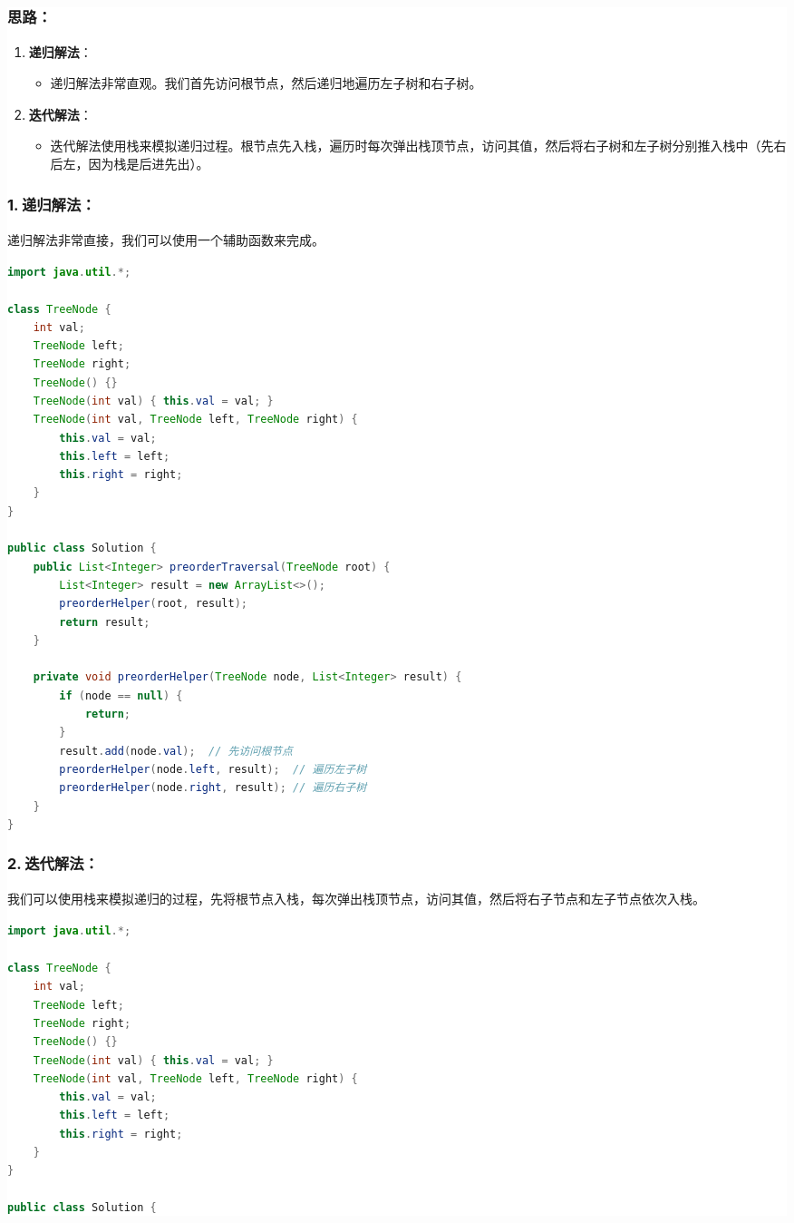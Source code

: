 ### 思路：
1. **递归解法**：
    - 递归解法非常直观。我们首先访问根节点，然后递归地遍历左子树和右子树。

2. **迭代解法**：
    - 迭代解法使用栈来模拟递归过程。根节点先入栈，遍历时每次弹出栈顶节点，访问其值，然后将右子树和左子树分别推入栈中（先右后左，因为栈是后进先出）。

### 1. 递归解法：
递归解法非常直接，我们可以使用一个辅助函数来完成。

```java
import java.util.*;

class TreeNode {
    int val;
    TreeNode left;
    TreeNode right;
    TreeNode() {}
    TreeNode(int val) { this.val = val; }
    TreeNode(int val, TreeNode left, TreeNode right) {
        this.val = val;
        this.left = left;
        this.right = right;
    }
}

public class Solution {
    public List<Integer> preorderTraversal(TreeNode root) {
        List<Integer> result = new ArrayList<>();
        preorderHelper(root, result);
        return result;
    }

    private void preorderHelper(TreeNode node, List<Integer> result) {
        if (node == null) {
            return;
        }
        result.add(node.val);  // 先访问根节点
        preorderHelper(node.left, result);  // 遍历左子树
        preorderHelper(node.right, result); // 遍历右子树
    }
}
```

### 2. 迭代解法：
我们可以使用栈来模拟递归的过程，先将根节点入栈，每次弹出栈顶节点，访问其值，然后将右子节点和左子节点依次入栈。

```java
import java.util.*;

class TreeNode {
    int val;
    TreeNode left;
    TreeNode right;
    TreeNode() {}
    TreeNode(int val) { this.val = val; }
    TreeNode(int val, TreeNode left, TreeNode right) {
        this.val = val;
        this.left = left;
        this.right = right;
    }
}

public class Solution {
```